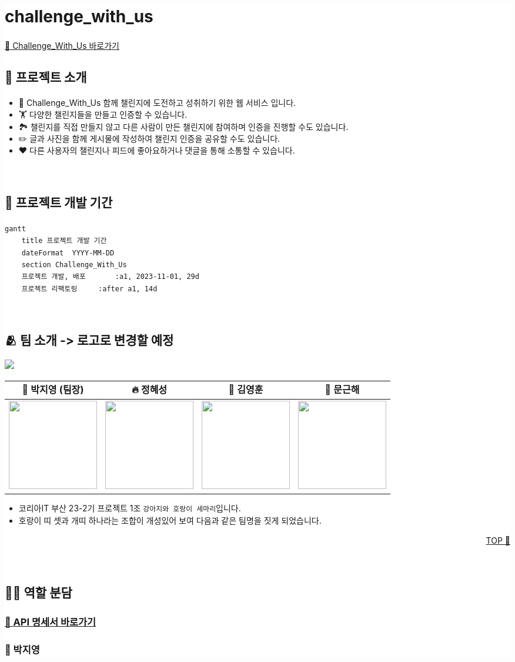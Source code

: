 # challenge_with_us

[🔗 Challenge_With_Us 바로가기](https://bokgungom-market.vercel.app/)

## 💪 프로젝트 소개

- 💪 Challenge_With_Us 함께 챌린지에 도전하고 성취하기 위한 웹 서비스 입니다.
- 🏋️ 다양한 챌린지들을 만들고 인증할 수 있습니다.
- 🏞️ 챌린지를 직접 만들지 않고 다른 사람이 만든 챌린지에 참여하며 인증을 진행할 수도 있습니다.
- ✏️ 글과 사진을 함께 게시물에 작성하여 챌린지 인증을 공유할 수도 있습니다.
- ❤️ 다른 사용자의 챌린지나 피드에 좋아요하거나 댓글을 통해 소통할 수 있습니다.

<br>

## 💪 프로젝트 개발 기간

```mermaid
gantt
    title 프로젝트 개발 기간
    dateFormat  YYYY-MM-DD
    section Challenge_With_Us
    프로젝트 개발, 배포       :a1, 2023-11-01, 29d
    프로젝트 리팩토링     :after a1, 14d

```
<br>

## 🫂 팀 소개 -> 로고로 변경할 예정

<img src="https://github.com/KoreaIt-J-23-2-1/challenge_with_us_backend/assets/137988363/bee42c18-a309-4307-88c2-ccb32e490b6c" width="40%"/>

|<span style="font-size:16px">🤖 박지영 (팀장)</span>|<span style="font-size:16px">🔥 정혜성</span>|<span style="font-size:16px">🏅 김영훈</span>|<span style="font-size:16px">🦁 문근해</span>|
|:-:|:-:|:-:|:-:|
|<a href="https://github.com/gzero1016"><img src="https://github.com/KoreaIt-J-23-2-1/challenge_with_us_backend/assets/137988363/886ccf3b-514b-48c8-b93e-a9dbcec62075" height=150 width=150></a>|<a href="https://github.com/comet7406"><img src="https://github.com/KoreaIt-J-23-2-1/challenge_with_us_backend/assets/137988363/289ab043-6bd8-43ec-ab5a-de24cbe1e9ba" height=150 width=150></a>|<a href="https://github.com/younghk37"><img src="https://avatars.githubusercontent.com/sjkymy" height=150 width=150></a>|<a href="https://github.com/hyejee0504"><img src="https://avatars.githubusercontent.com/hyejee0504" height=150 width=150></a>|

- 코리아IT 부산 23-2기 프로젝트 1조 `강아지와 호랑이 세마리`입니다.
- 호랑이 띠 셋과 개띠 하나라는 조합이 개성있어 보여 다음과 같은 팀명을 짓게 되었습니다.

<p align="right"><a href="#top">TOP 🔼</a></p>
<br>


## 🙋‍♀️ 역할 분담
### [🔗 API 명세서 바로가기](https://www.notion.so/API-0ad3a65629fd4c3783d37cb6536dc906)

### 🤖 박지영
